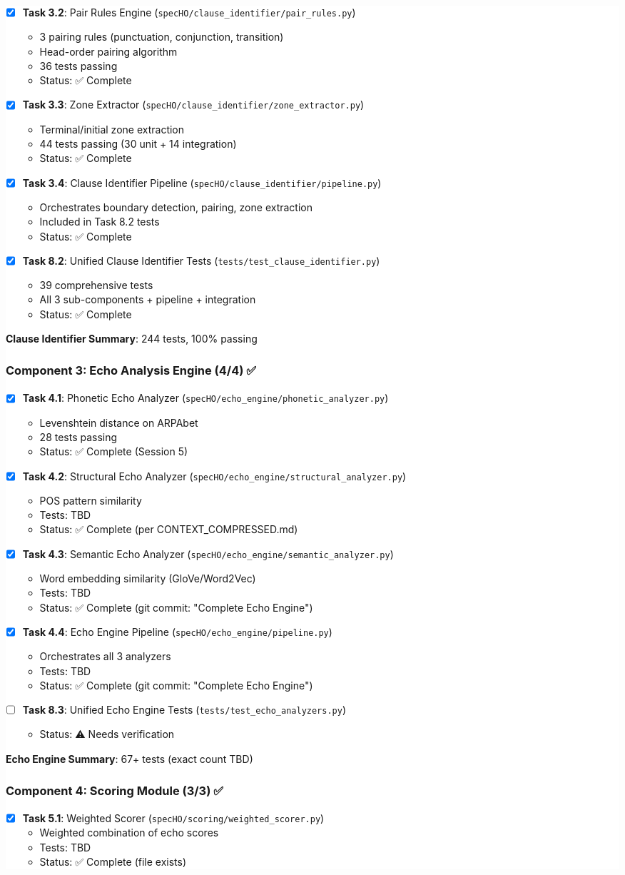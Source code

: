 - [x] **Task 3.2**: Pair Rules Engine (`specHO/clause_identifier/pair_rules.py`)
  - 3 pairing rules (punctuation, conjunction, transition)
  - Head-order pairing algorithm
  - 36 tests passing
  - Status: ✅ Complete

- [x] **Task 3.3**: Zone Extractor (`specHO/clause_identifier/zone_extractor.py`)
  - Terminal/initial zone extraction
  - 44 tests passing (30 unit + 14 integration)
  - Status: ✅ Complete

- [x] **Task 3.4**: Clause Identifier Pipeline (`specHO/clause_identifier/pipeline.py`)
  - Orchestrates boundary detection, pairing, zone extraction
  - Included in Task 8.2 tests
  - Status: ✅ Complete

- [x] **Task 8.2**: Unified Clause Identifier Tests (`tests/test_clause_identifier.py`)
  - 39 comprehensive tests
  - All 3 sub-components + pipeline + integration
  - Status: ✅ Complete

**Clause Identifier Summary**: 244 tests, 100% passing

### Component 3: Echo Analysis Engine (4/4) ✅

- [x] **Task 4.1**: Phonetic Echo Analyzer (`specHO/echo_engine/phonetic_analyzer.py`)
  - Levenshtein distance on ARPAbet
  - 28 tests passing
  - Status: ✅ Complete (Session 5)

- [x] **Task 4.2**: Structural Echo Analyzer (`specHO/echo_engine/structural_analyzer.py`)
  - POS pattern similarity
  - Tests: TBD
  - Status: ✅ Complete (per CONTEXT_COMPRESSED.md)

- [x] **Task 4.3**: Semantic Echo Analyzer (`specHO/echo_engine/semantic_analyzer.py`)
  - Word embedding similarity (GloVe/Word2Vec)
  - Tests: TBD
  - Status: ✅ Complete (git commit: "Complete Echo Engine")

- [x] **Task 4.4**: Echo Engine Pipeline (`specHO/echo_engine/pipeline.py`)
  - Orchestrates all 3 analyzers
  - Tests: TBD
  - Status: ✅ Complete (git commit: "Complete Echo Engine")

- [ ] **Task 8.3**: Unified Echo Engine Tests (`tests/test_echo_analyzers.py`)
  - Status: ⚠️ Needs verification

**Echo Engine Summary**: 67+ tests (exact count TBD)

### Component 4: Scoring Module (3/3) ✅

- [x] **Task 5.1**: Weighted Scorer (`specHO/scoring/weighted_scorer.py`)
  - Weighted combination of echo scores
  - Tests: TBD
  - Status: ✅ Complete (file exists)

